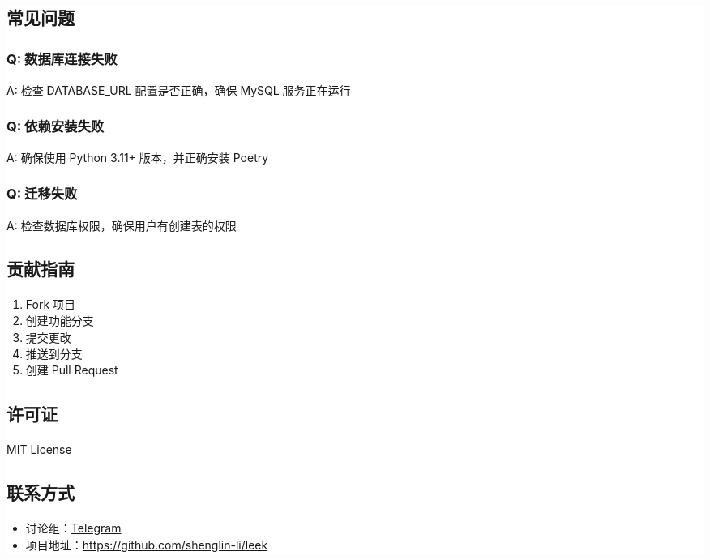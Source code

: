 ## 常见问题

### Q: 数据库连接失败
A: 检查 DATABASE_URL 配置是否正确，确保 MySQL 服务正在运行

### Q: 依赖安装失败
A: 确保使用 Python 3.11+ 版本，并正确安装 Poetry

### Q: 迁移失败
A: 检查数据库权限，确保用户有创建表的权限

## 贡献指南

1. Fork 项目
2. 创建功能分支
3. 提交更改
4. 推送到分支
5. 创建 Pull Request

## 许可证

MIT License

## 联系方式

- 讨论组：<a href="https://t.me/+lFHR-vTZ6Y1iZTU1">Telegram</a>
- 项目地址：https://github.com/shenglin-li/leek 